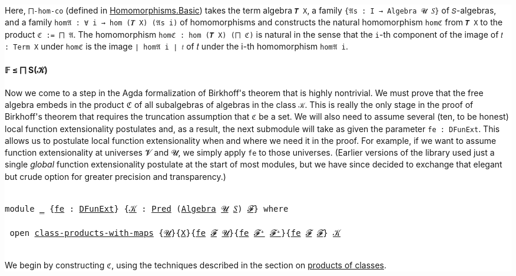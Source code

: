 Here, `⨅-hom-co` (defined in [Homomorphisms.Basic](Homomorphisms.Basic.html#product-homomorphisms)) takes the term algebra `𝑻 X`, a family `{𝔄s : I → Algebra 𝓤 𝑆}` of `𝑆`-algebras, and a family `hom𝔄 : ∀ i → hom (𝑻 X) (𝔄s i)` of homomorphisms and constructs the natural homomorphism `homℭ` from `𝑻 X` to the product `ℭ := ⨅ 𝔄`.  The homomorphism `homℭ : hom (𝑻 X) (⨅ ℭ)` is natural in the sense that the `i`-th component of the image of `𝑡 : Term X` under `homℭ` is the image `∣ hom𝔄 i ∣ 𝑡` of 𝑡 under the i-th homomorphism `hom𝔄 i`.





#### <a id="F-in-classproduct">𝔽 ≤  ⨅ S(𝒦)</a>
Now we come to a step in the Agda formalization of Birkhoff's theorem that is highly nontrivial. We must prove that the free algebra embeds in the product ℭ of all subalgebras of algebras in the class `𝒦`.  This is really the only stage in the proof of Birkhoff's theorem that requires the truncation assumption that `ℭ` be a set.  We will also need to assume several (ten, to be honest) local function extensionality postulates and, as a result, the next submodule will take as given the parameter `fe : DFunExt`.  This allows us to postulate local function extensionality when and where we need it in the proof. For example, if we want to assume function extensionality at universes 𝓥 and 𝓤, we simply apply `fe` to those universes. (Earlier versions of the library used just a single *global* function extensionality postulate at the start of most modules, but we have since decided to exchange that elegant but crude option for greater precision and transparency.)

<pre class="Agda">

<a id="7537" class="Keyword">module</a> <a id="7544" href="Varieties.FreeAlgebras.html#7544" class="Module">_</a> <a id="7546" class="Symbol">{</a><a id="7547" href="Varieties.FreeAlgebras.html#7547" class="Bound">fe</a> <a id="7550" class="Symbol">:</a> <a id="7552" href="Varieties.EquationalLogic.html#4241" class="Function">DFunExt</a><a id="7559" class="Symbol">}</a> <a id="7561" class="Symbol">{</a><a id="7562" href="Varieties.FreeAlgebras.html#7562" class="Bound">𝒦</a> <a id="7564" class="Symbol">:</a> <a id="7566" href="Relations.Discrete.html#1094" class="Function">Pred</a> <a id="7571" class="Symbol">(</a><a id="7572" href="Algebras.Algebras.html#968" class="Function">Algebra</a> <a id="7580" href="Varieties.FreeAlgebras.html#1021" class="Bound">𝓤</a> <a id="7582" href="Varieties.FreeAlgebras.html#1001" class="Bound">𝑆</a><a id="7583" class="Symbol">)</a> <a id="7585" href="Varieties.Preservation.html#756" class="Function">𝓕</a><a id="7586" class="Symbol">}</a> <a id="7588" class="Keyword">where</a>

 <a id="7596" class="Keyword">open</a> <a id="7601" href="Varieties.Varieties.html#19374" class="Module">class-products-with-maps</a> <a id="7626" class="Symbol">{</a><a id="7627" href="Varieties.FreeAlgebras.html#1021" class="Bound">𝓤</a><a id="7628" class="Symbol">}{</a><a id="7630" href="Varieties.FreeAlgebras.html#1035" class="Bound">X</a><a id="7631" class="Symbol">}{</a><a id="7633" href="Varieties.FreeAlgebras.html#7547" class="Bound">fe</a> <a id="7636" href="Varieties.Preservation.html#756" class="Function">𝓕</a> <a id="7638" href="Varieties.FreeAlgebras.html#1021" class="Bound">𝓤</a><a id="7639" class="Symbol">}{</a><a id="7641" href="Varieties.FreeAlgebras.html#7547" class="Bound">fe</a> <a id="7644" href="Varieties.Preservation.html#758" class="Function">𝓕⁺</a> <a id="7647" href="Varieties.Preservation.html#758" class="Function">𝓕⁺</a><a id="7649" class="Symbol">}{</a><a id="7651" href="Varieties.FreeAlgebras.html#7547" class="Bound">fe</a> <a id="7654" href="Varieties.Preservation.html#756" class="Function">𝓕</a> <a id="7656" href="Varieties.Preservation.html#756" class="Function">𝓕</a><a id="7657" class="Symbol">}</a> <a id="7659" href="Varieties.FreeAlgebras.html#7562" class="Bound">𝒦</a>

</pre>

We begin by constructing `ℭ`, using the techniques described in the section on <a href="https://ualib.gitlab.io/Varieties.Varieties.html#products-of-classes">products of classes</a>.
